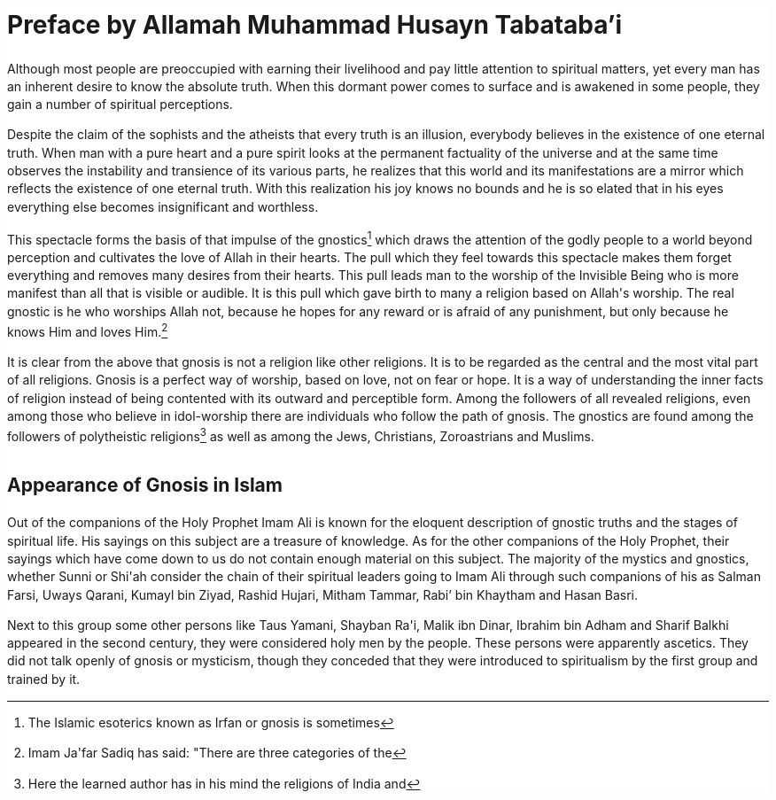 Preface by Allamah Muhammad Husayn Tabataba’i
=============================================

Although most people are preoccupied with earning their livelihood and
pay little attention to spiritual matters, yet every man has an inherent
desire to know the absolute truth. When this dormant power comes to
surface and is awakened in some people, they gain a number of spiritual
perceptions.

Despite the claim of the sophists and the atheists that every truth is
an illusion, everybody believes in the existence of one eternal truth.
When man with a pure heart and a pure spirit looks at the permanent
factuality of the universe and at the same time observes the instability
and transience of its various parts, he realizes that this world and its
manifestations are a mirror which reflects the existence of one eternal
truth. With this realization his joy knows no bounds and he is so elated
that in his eyes everything else becomes insignificant and worthless.

This spectacle forms the basis of that impulse of the gnostics[^1] which
draws the attention of the godly people to a world beyond perception and
cultivates the love of Allah in their hearts. The pull which they feel
towards this spectacle makes them forget everything and removes many
desires from their hearts. This pull leads man to the worship of the
Invisible Being who is more manifest than all that is visible or
audible. It is this pull which gave birth to many a religion based on
Allah's worship. The real gnostic is he who worships Allah not, because
he hopes for any reward or is afraid of any punishment, but only because
he knows Him and loves Him.[^2]

It is clear from the above that gnosis is not a religion like other
religions. It is to be regarded as the central and the most vital part
of all religions. Gnosis is a perfect way of worship, based on love, not
on fear or hope. It is a way of understanding the inner facts of
religion instead of being contented with its outward and perceptible
form. Among the followers of all revealed religions, even among those
who believe in idol-worship there are individuals who follow the path of
gnosis. The gnostics are found among the followers of polytheistic
religions[^3] as well as among the Jews, Christians, Zoroastrians and
Muslims.

Appearance of Gnosis in Islam
-----------------------------

Out of the companions of the Holy Prophet Imam Ali is known for the
eloquent description of gnostic truths and the stages of spiritual life.
His sayings on this subject are a treasure of knowledge. As for the
other companions of the Holy Prophet, their sayings which have come down
to us do not contain enough material on this subject. The majority of
the mystics and gnostics, whether Sunni or Shi'ah consider the chain of
their spiritual leaders going to Imam Ali through such companions of his
as Salman Farsi, Uways Qarani, Kumayl bin Ziyad, Rashid Hujari, Mitham
Tammar, Rabi’ bin Khaytham and Hasan Basri.

Next to this group some other persons like Taus Yamani, Shayban Ra'i,
Malik ibn Dinar, Ibrahim bin Adham and Sharif Balkhi appeared in the
second century, they were considered holy men by the people. These
persons were apparently ascetics. They did not talk openly of gnosis or
mysticism, though they conceded that they were introduced to
spiritualism by the first group and trained by it.


[^1]: The Islamic esoterics known as Irfan or gnosis is sometimes
[^2]: Imam Ja'far Sadiq has said: "There are three categories of the
[^3]: Here the learned author has in his mind the religions of India and
[^4]: Refer to the books on the biographies of the sages, such as the
[^5]: The twelve successors explicitly expressed by the Holy Prophet of
[^6]: When a gnostic becomes totally oblivious of himself, in the Sufi
[^7]: The gnostics maintain that the world has derived its entity from
[^8]: In Islam spiritual journey is called Sair wa Suluk, which
[^9]: Allah says: But monkery the Chnstian invented, We ordained it not
[^10]: Imam Ali has said: "Allah is not that who may be comprehended by
[^11]: A well-known tradition repeatedly quoted in the books of both the
[^12]: Another tradition cited in the books of the Sunni and Shi'ah